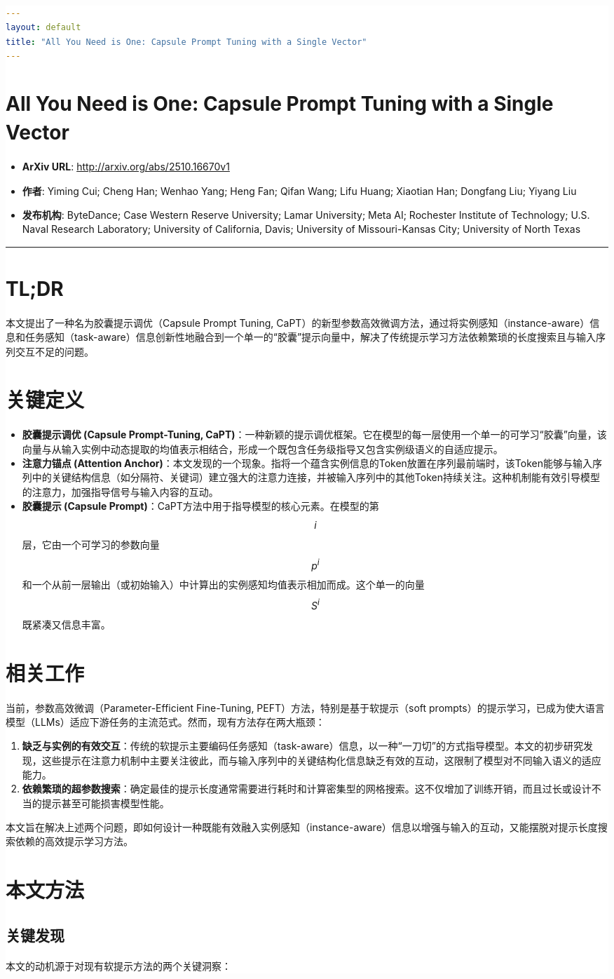 ```yaml
---
layout: default
title: "All You Need is One: Capsule Prompt Tuning with a Single Vector"
---
```


# All You Need is One: Capsule Prompt Tuning with a Single Vector

- **ArXiv URL**: http://arxiv.org/abs/2510.16670v1

- **作者**: Yiming Cui; Cheng Han; Wenhao Yang; Heng Fan; Qifan Wang; Lifu Huang; Xiaotian Han; Dongfang Liu; Yiyang Liu

- **发布机构**: ByteDance; Case Western Reserve University; Lamar University; Meta AI; Rochester Institute of Technology; U.S. Naval Research Laboratory; University of California, Davis; University of Missouri-Kansas City; University of North Texas

---

# TL;DR
本文提出了一种名为胶囊提示调优（Capsule Prompt Tuning, CaPT）的新型参数高效微调方法，通过将实例感知（instance-aware）信息和任务感知（task-aware）信息创新性地融合到一个单一的“胶囊”提示向量中，解决了传统提示学习方法依赖繁琐的长度搜索且与输入序列交互不足的问题。

# 关键定义
*   **胶囊提示调优 (Capsule Prompt-Tuning, CaPT)**：一种新颖的提示调优框架。它在模型的每一层使用一个单一的可学习“胶囊”向量，该向量与从输入实例中动态提取的均值表示相结合，形成一个既包含任务级指导又包含实例级语义的自适应提示。
*   **注意力锚点 (Attention Anchor)**：本文发现的一个现象。指将一个蕴含实例信息的Token放置在序列最前端时，该Token能够与输入序列中的关键结构信息（如分隔符、关键词）建立强大的注意力连接，并被输入序列中的其他Token持续关注。这种机制能有效引导模型的注意力，加强指导信号与输入内容的互动。
*   **胶囊提示 (Capsule Prompt)**：CaPT方法中用于指导模型的核心元素。在模型的第 $$i$$ 层，它由一个可学习的参数向量 $$p^i$$ 和一个从前一层输出（或初始输入）中计算出的实例感知均值表示相加而成。这个单一的向量 $$S^i$$ 既紧凑又信息丰富。

# 相关工作
当前，参数高效微调（Parameter-Efficient Fine-Tuning, PEFT）方法，特别是基于软提示（soft prompts）的提示学习，已成为使大语言模型（LLMs）适应下游任务的主流范式。然而，现有方法存在两大瓶颈：

1.  **缺乏与实例的有效交互**：传统的软提示主要编码任务感知（task-aware）信息，以一种“一刀切”的方式指导模型。本文的初步研究发现，这些提示在注意力机制中主要关注彼此，而与输入序列中的关键结构化信息缺乏有效的互动，这限制了模型对不同输入语义的适应能力。
2.  **依赖繁琐的超参数搜索**：确定最佳的提示长度通常需要进行耗时和计算密集型的网格搜索。这不仅增加了训练开销，而且过长或设计不当的提示甚至可能损害模型性能。

本文旨在解决上述两个问题，即如何设计一种既能有效融入实例感知（instance-aware）信息以增强与输入的互动，又能摆脱对提示长度搜索依赖的高效提示学习方法。

# 本文方法

## 关键发现
本文的动机源于对现有软提示方法的两个关键洞察：
